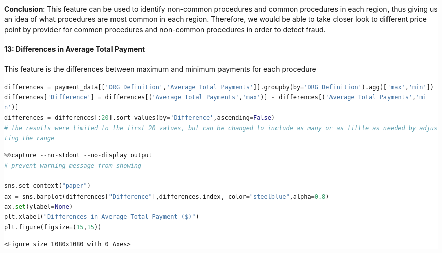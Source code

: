 

**Conclusion**: This feature can be used to identify non-common procedures and common procedures in each region, thus giving us an idea of what procedures are most common in each region. Therefore, we would be able to take closer look to different price point by provider for common procedures and  non-common procedures in order to detect fraud.

#### 13: Differences in Average Total Payment
This feature is the differences between maximum and minimum payments for each procedure


```python
differences = payment_data[['DRG Definition','Average Total Payments']].groupby(by='DRG Definition').agg(['max','min'])
differences['Difference'] = differences[('Average Total Payments','max')] - differences[('Average Total Payments','min')]
differences = differences[:20].sort_values(by='Difference',ascending=False)
# the results were limited to the first 20 values, but can be changed to include as many or as little as needed by adjusting the range
```


```python
%%capture --no-stdout --no-display output
# prevent warning message from showing

sns.set_context("paper")
ax = sns.barplot(differences["Difference"],differences.index, color="steelblue",alpha=0.8)
ax.set(ylabel=None)
plt.xlabel("Differences in Average Total Payment ($)")
plt.figure(figsize=(15,15))
```




    <Figure size 1080x1080 with 0 Axes>



